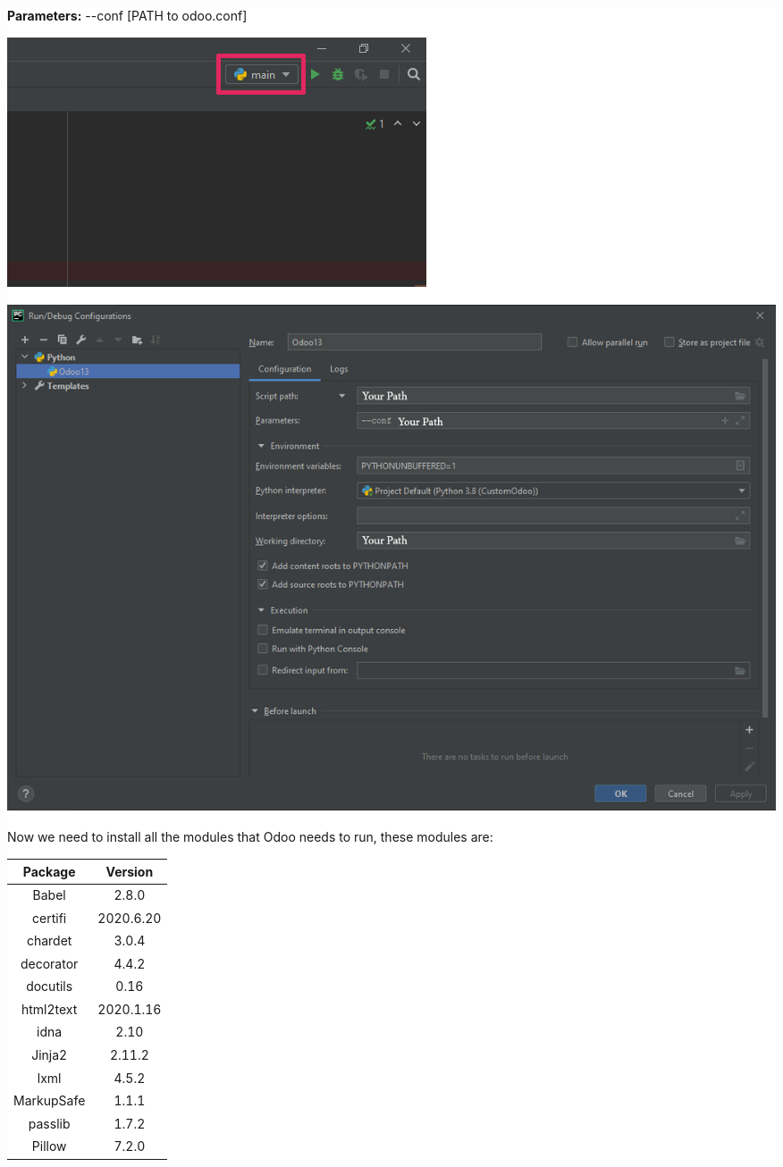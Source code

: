 __Parameters:__ --conf [PATH to odoo.conf]

![PyCharm New Project](https://github.com/JosueDLA/OdooModule/raw/master/Images/PyCharm-2.png)

![PyCharm New Project](https://github.com/JosueDLA/OdooModule/raw/master/Images/PyCharm-3.png)

Now we need to install all the modules that Odoo needs to run, these modules are:

**Package** | **Version**
:-----:|:-----:
Babel| 2.8.0
certifi| 2020.6.20
chardet| 3.0.4
decorator| 4.4.2
docutils| 0.16
html2text| 2020.1.16
idna| 2.10
Jinja2| 2.11.2
lxml| 4.5.2
MarkupSafe| 1.1.1
passlib| 1.7.2
Pillow| 7.2.0